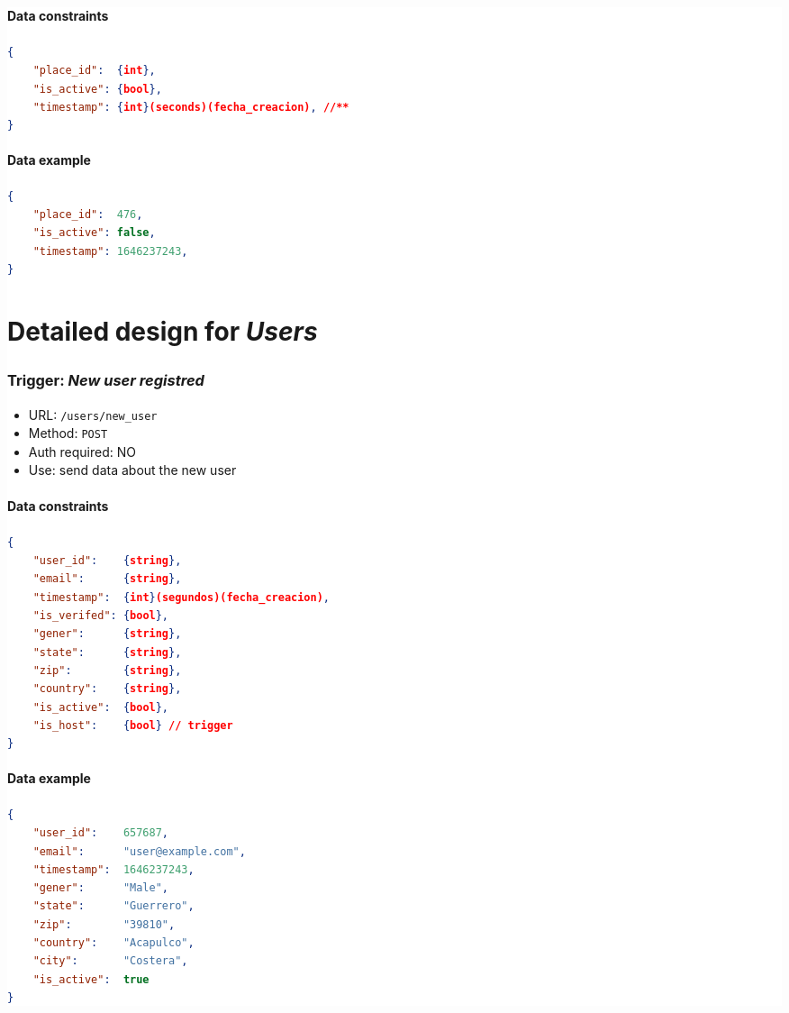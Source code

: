 #### Data constraints

```json
{
    "place_id":  {int},
    "is_active": {bool},
    "timestamp": {int}(seconds)(fecha_creacion), //**
}
```

#### Data example

```json
{
    "place_id":  476,
    "is_active": false,
    "timestamp": 1646237243,
}
```

# Detailed design for _Users_

### Trigger: _New user registred_

- URL: `/users/new_user`
- Method: `POST`
- Auth required: NO
- Use: send data about the new user

#### Data constraints

```json
{
    "user_id":    {string},
    "email":      {string},
    "timestamp":  {int}(segundos)(fecha_creacion),
    "is_verifed": {bool},
    "gener":      {string},
    "state":      {string},
    "zip":        {string},
    "country":    {string},
    "is_active":  {bool},
    "is_host":    {bool} // trigger
}
```

#### Data example

```json
{
    "user_id":    657687,
    "email":      "user@example.com",
    "timestamp":  1646237243,
    "gener":      "Male",
    "state":      "Guerrero",
    "zip":        "39810",
    "country":    "Acapulco",
    "city":       "Costera",
    "is_active":  true
}
```
